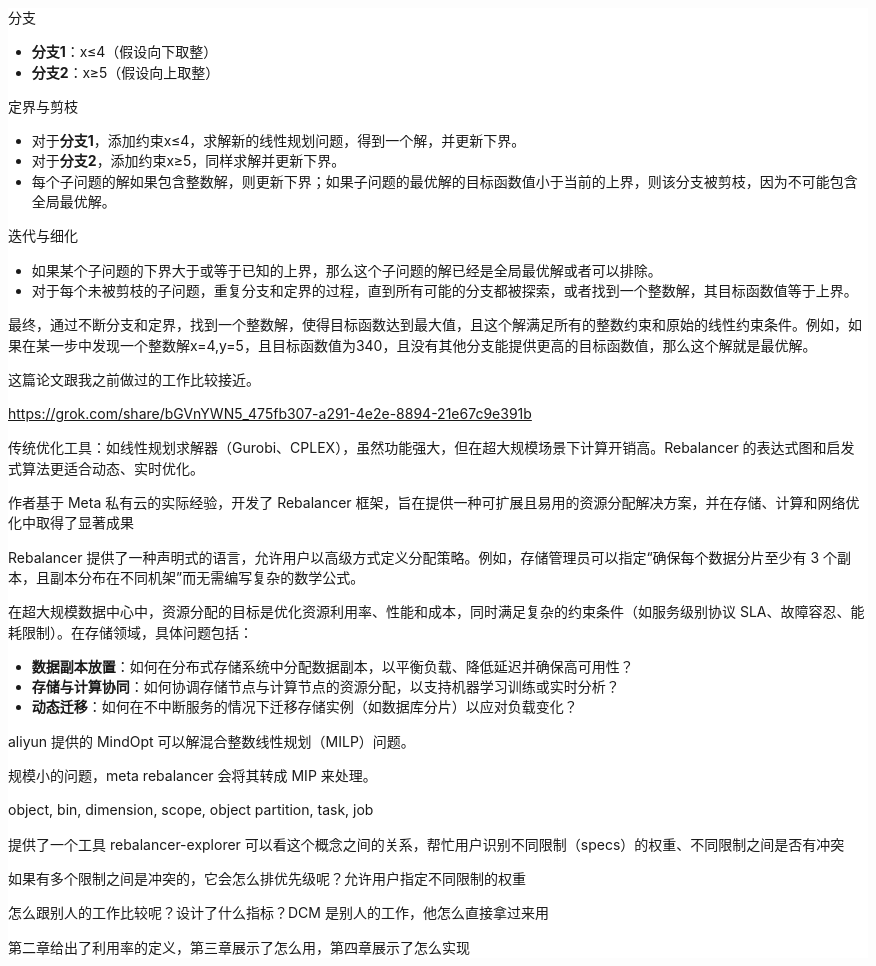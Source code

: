 分支

- **分支1**：x≤4（假设向下取整）
- **分支2**：x≥5（假设向上取整）

定界与剪枝

- 对于**分支1**，添加约束x≤4，求解新的线性规划问题，得到一个解，并更新下界。
- 对于**分支2**，添加约束x≥5，同样求解并更新下界。
- 每个子问题的解如果包含整数解，则更新下界；如果子问题的最优解的目标函数值小于当前的上界，则该分支被剪枝，因为不可能包含全局最优解。

迭代与细化

- 如果某个子问题的下界大于或等于已知的上界，那么这个子问题的解已经是全局最优解或者可以排除。
- 对于每个未被剪枝的子问题，重复分支和定界的过程，直到所有可能的分支都被探索，或者找到一个整数解，其目标函数值等于上界。

最终，通过不断分支和定界，找到一个整数解，使得目标函数达到最大值，且这个解满足所有的整数约束和原始的线性约束条件。例如，如果在某一步中发现一个整数解x=4,y=5，且目标函数值为340，且没有其他分支能提供更高的目标函数值，那么这个解就是最优解。



这篇论文跟我之前做过的工作比较接近。

https://grok.com/share/bGVnYWN5_475fb307-a291-4e2e-8894-21e67c9e391b





传统优化工具：如线性规划求解器（Gurobi、CPLEX），虽然功能强大，但在超大规模场景下计算开销高。Rebalancer 的表达式图和启发式算法更适合动态、实时优化。



作者基于 Meta 私有云的实际经验，开发了 Rebalancer 框架，旨在提供一种可扩展且易用的资源分配解决方案，并在存储、计算和网络优化中取得了显著成果

Rebalancer 提供了一种声明式的语言，允许用户以高级方式定义分配策略。例如，存储管理员可以指定“确保每个数据分片至少有 3 个副本，且副本分布在不同机架”而无需编写复杂的数学公式。



在超大规模数据中心中，资源分配的目标是优化资源利用率、性能和成本，同时满足复杂的约束条件（如服务级别协议 SLA、故障容忍、能耗限制）。在存储领域，具体问题包括：

- **数据副本放置**：如何在分布式存储系统中分配数据副本，以平衡负载、降低延迟并确保高可用性？
- **存储与计算协同**：如何协调存储节点与计算节点的资源分配，以支持机器学习训练或实时分析？
- **动态迁移**：如何在不中断服务的情况下迁移存储实例（如数据库分片）以应对负载变化？



aliyun 提供的 MindOpt 可以解混合整数线性规划（MILP）问题。



规模小的问题，meta rebalancer 会将其转成 MIP 来处理。



object, bin, dimension, scope, object partition, task, job

提供了一个工具 rebalancer-explorer 可以看这个概念之间的关系，帮忙用户识别不同限制（specs）的权重、不同限制之间是否有冲突





如果有多个限制之间是冲突的，它会怎么排优先级呢？允许用户指定不同限制的权重

怎么跟别人的工作比较呢？设计了什么指标？DCM 是别人的工作，他怎么直接拿过来用

第二章给出了利用率的定义，第三章展示了怎么用，第四章展示了怎么实现

